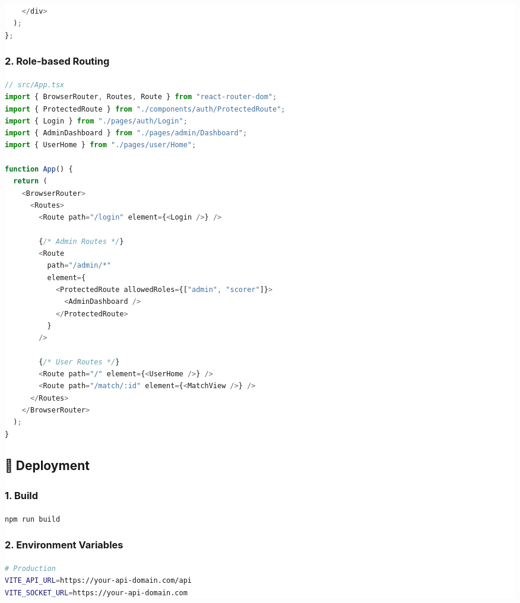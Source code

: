 ```typescript
    </div>
  );
};
```

### 2. Role-based Routing

```typescript
// src/App.tsx
import { BrowserRouter, Routes, Route } from "react-router-dom";
import { ProtectedRoute } from "./components/auth/ProtectedRoute";
import { Login } from "./pages/auth/Login";
import { AdminDashboard } from "./pages/admin/Dashboard";
import { UserHome } from "./pages/user/Home";

function App() {
  return (
    <BrowserRouter>
      <Routes>
        <Route path="/login" element={<Login />} />

        {/* Admin Routes */}
        <Route
          path="/admin/*"
          element={
            <ProtectedRoute allowedRoles={["admin", "scorer"]}>
              <AdminDashboard />
            </ProtectedRoute>
          }
        />

        {/* User Routes */}
        <Route path="/" element={<UserHome />} />
        <Route path="/match/:id" element={<MatchView />} />
      </Routes>
    </BrowserRouter>
  );
}
```

## 🚀 Deployment

### 1. Build

```bash
npm run build
```

### 2. Environment Variables

```bash
# Production
VITE_API_URL=https://your-api-domain.com/api
VITE_SOCKET_URL=https://your-api-domain.com
```
